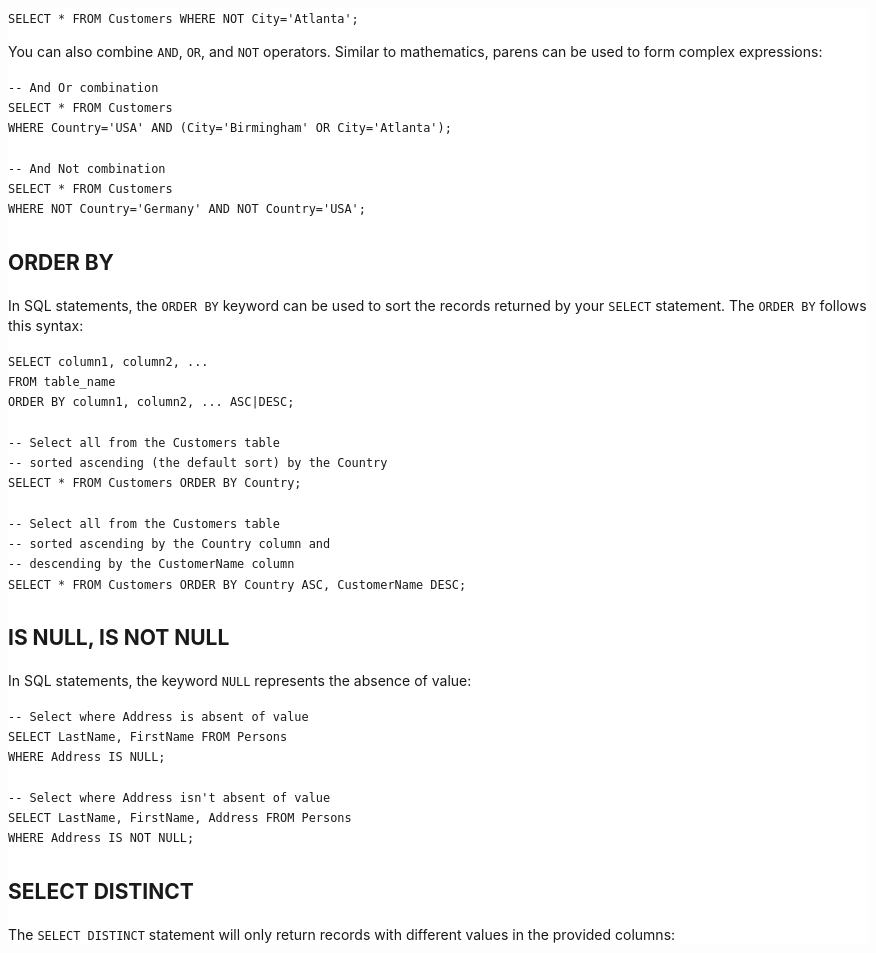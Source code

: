 ```
SELECT * FROM Customers WHERE NOT City='Atlanta';
```

You can also combine `AND`, `OR`, and `NOT` operators. Similar to mathematics, parens can be used to form complex expressions:

```
-- And Or combination
SELECT * FROM Customers
WHERE Country='USA' AND (City='Birmingham' OR City='Atlanta');

-- And Not combination
SELECT * FROM Customers
WHERE NOT Country='Germany' AND NOT Country='USA';
```

## ORDER BY

In SQL statements, the `ORDER BY` keyword can be used to sort the records returned by your `SELECT` statement. The `ORDER BY` follows this syntax:

```
SELECT column1, column2, ...
FROM table_name
ORDER BY column1, column2, ... ASC|DESC;

-- Select all from the Customers table
-- sorted ascending (the default sort) by the Country
SELECT * FROM Customers ORDER BY Country;

-- Select all from the Customers table
-- sorted ascending by the Country column and
-- descending by the CustomerName column
SELECT * FROM Customers ORDER BY Country ASC, CustomerName DESC;
```

## IS NULL, IS NOT NULL

In SQL statements, the keyword `NULL` represents the absence of value:

```
-- Select where Address is absent of value
SELECT LastName, FirstName FROM Persons
WHERE Address IS NULL;

-- Select where Address isn't absent of value
SELECT LastName, FirstName, Address FROM Persons
WHERE Address IS NOT NULL;
```

## SELECT DISTINCT

The `SELECT DISTINCT` statement will only return records with different values in the provided columns:
